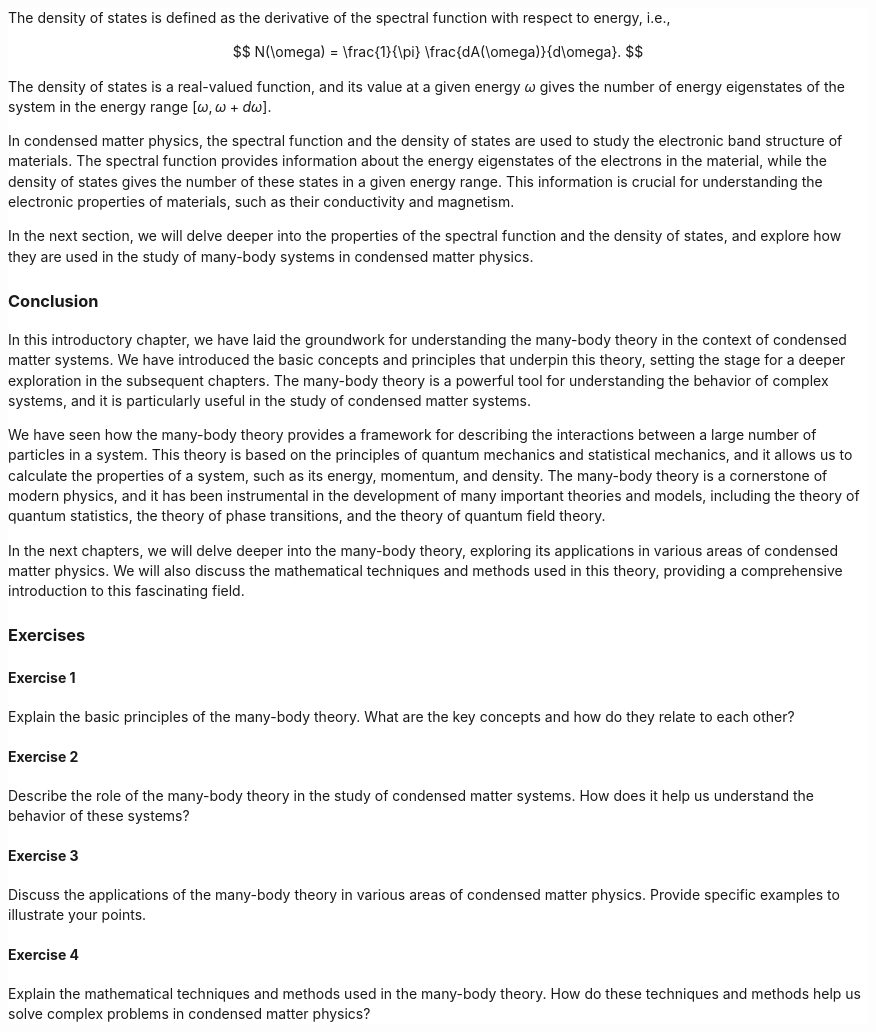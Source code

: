 The density of states is defined as the derivative of the spectral function with respect to energy, i.e.,

$$
N(\omega) = \frac{1}{\pi} \frac{dA(\omega)}{d\omega}.
$$

The density of states is a real-valued function, and its value at a given energy $\omega$ gives the number of energy eigenstates of the system in the energy range $[\omega, \omega + d\omega]$.

In condensed matter physics, the spectral function and the density of states are used to study the electronic band structure of materials. The spectral function provides information about the energy eigenstates of the electrons in the material, while the density of states gives the number of these states in a given energy range. This information is crucial for understanding the electronic properties of materials, such as their conductivity and magnetism.

In the next section, we will delve deeper into the properties of the spectral function and the density of states, and explore how they are used in the study of many-body systems in condensed matter physics.

### Conclusion

In this introductory chapter, we have laid the groundwork for understanding the many-body theory in the context of condensed matter systems. We have introduced the basic concepts and principles that underpin this theory, setting the stage for a deeper exploration in the subsequent chapters. The many-body theory is a powerful tool for understanding the behavior of complex systems, and it is particularly useful in the study of condensed matter systems.

We have seen how the many-body theory provides a framework for describing the interactions between a large number of particles in a system. This theory is based on the principles of quantum mechanics and statistical mechanics, and it allows us to calculate the properties of a system, such as its energy, momentum, and density. The many-body theory is a cornerstone of modern physics, and it has been instrumental in the development of many important theories and models, including the theory of quantum statistics, the theory of phase transitions, and the theory of quantum field theory.

In the next chapters, we will delve deeper into the many-body theory, exploring its applications in various areas of condensed matter physics. We will also discuss the mathematical techniques and methods used in this theory, providing a comprehensive introduction to this fascinating field.

### Exercises

#### Exercise 1
Explain the basic principles of the many-body theory. What are the key concepts and how do they relate to each other?

#### Exercise 2
Describe the role of the many-body theory in the study of condensed matter systems. How does it help us understand the behavior of these systems?

#### Exercise 3
Discuss the applications of the many-body theory in various areas of condensed matter physics. Provide specific examples to illustrate your points.

#### Exercise 4
Explain the mathematical techniques and methods used in the many-body theory. How do these techniques and methods help us solve complex problems in condensed matter physics?
